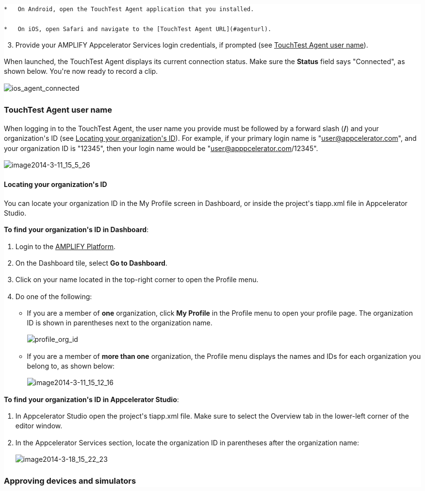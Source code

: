     *   On Android, open the TouchTest Agent application that you installed.
        
    *   On iOS, open Safari and navigate to the [TouchTest Agent URL](#agenturl).
        
3.  Provide your AMPLIFY Appcelerator Services login credentials, if prompted (see [TouchTest Agent user name](#loggingin)).
    

When launched, the TouchTest Agent displays its current connection status. Make sure the **Status** field says "Connected", as shown below. You're now ready to record a clip.

![ios_agent_connected](/Images/appc/download/attachments/43298707/ios_agent_connected.png)

### TouchTest Agent user name

When logging in to the TouchTest Agent, the user name you provide must be followed by a forward slash (**/**) and your organization's ID (see [Locating your organization's ID](#locateid)). For example, if your primary login name is "user@appcelerator.com", and your organization ID is "12345", then your login name would be "user@apppcelerator.com/12345".

![image2014-3-11_15_5_26](/Images/appc/download/attachments/43298707/image2014-3-11_15_5_26.png)

#### Locating your organization's ID

You can locate your organization ID in the My Profile screen in Dashboard, or inside the project's tiapp.xml file in Appcelerator Studio.

**To find your organization's ID in Dashboard**:

1.  Login to the [AMPLIFY Platform](https://platform.axway.com/).
    
2.  On the Dashboard tile, select **Go to Dashboard**.
    
3.  Click on your name located in the top-right corner to open the Profile menu.
    
4.  Do one of the following:
    
    *   If you are a member of **one** organization, click **My Profile** in the Profile menu to open your profile page. The organization ID is shown in parentheses next to the organization name.
        
        ![profile_org_id](/Images/appc/download/attachments/43298707/profile_org_id.png)
    *   If you are a member of **more than one** organization, the Profile menu displays the names and IDs for each organization you belong to, as shown below:
        
        ![image2014-3-11_15_12_16](/Images/appc/download/attachments/43298707/image2014-3-11_15_12_16.png)

**To find your organization's ID in Appcelerator Studio**:

1.  In Appcelerator Studio open the project's tiapp.xml file. Make sure to select the Overview tab in the lower-left corner of the editor window.
    
2.  In the Appcelerator Services section, locate the organization ID in parentheses after the organization name:
    
    ![image2014-3-18_15_22_23](/Images/appc/download/attachments/43298707/image2014-3-18_15_22_23.png)

### Approving devices and simulators
